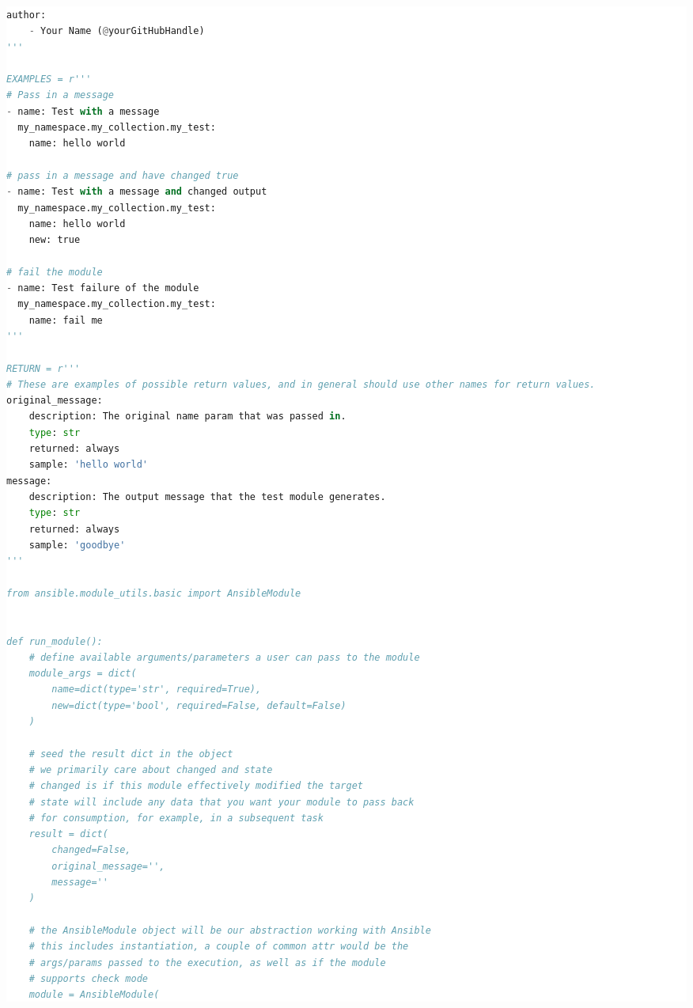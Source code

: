 ```python
author:
    - Your Name (@yourGitHubHandle)
'''

EXAMPLES = r'''
# Pass in a message
- name: Test with a message
  my_namespace.my_collection.my_test:
    name: hello world

# pass in a message and have changed true
- name: Test with a message and changed output
  my_namespace.my_collection.my_test:
    name: hello world
    new: true

# fail the module
- name: Test failure of the module
  my_namespace.my_collection.my_test:
    name: fail me
'''

RETURN = r'''
# These are examples of possible return values, and in general should use other names for return values.
original_message:
    description: The original name param that was passed in.
    type: str
    returned: always
    sample: 'hello world'
message:
    description: The output message that the test module generates.
    type: str
    returned: always
    sample: 'goodbye'
'''

from ansible.module_utils.basic import AnsibleModule


def run_module():
    # define available arguments/parameters a user can pass to the module
    module_args = dict(
        name=dict(type='str', required=True),
        new=dict(type='bool', required=False, default=False)
    )

    # seed the result dict in the object
    # we primarily care about changed and state
    # changed is if this module effectively modified the target
    # state will include any data that you want your module to pass back
    # for consumption, for example, in a subsequent task
    result = dict(
        changed=False,
        original_message='',
        message=''
    )

    # the AnsibleModule object will be our abstraction working with Ansible
    # this includes instantiation, a couple of common attr would be the
    # args/params passed to the execution, as well as if the module
    # supports check mode
    module = AnsibleModule(
```